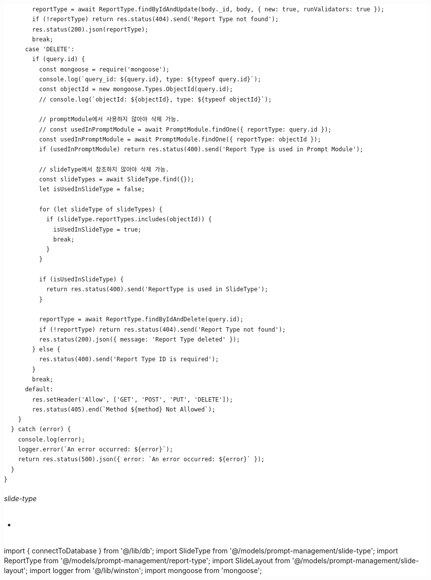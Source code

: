 ```
        reportType = await ReportType.findByIdAndUpdate(body._id, body, { new: true, runValidators: true });
        if (!reportType) return res.status(404).send('Report Type not found');
        res.status(200).json(reportType);
        break;
      case 'DELETE':
        if (query.id) {
          const mongoose = require('mongoose');
          console.log(`query_id: ${query.id}, type: ${typeof query.id}`);
          const objectId = new mongoose.Types.ObjectId(query.id);
          // console.log(`objectId: ${objectId}, type: ${typeof objectId}`);

          // promptModule에서 사용하지 않아야 삭제 가능.
          // const usedInPromptModule = await PromptModule.findOne({ reportType: query.id });
          const usedInPromptModule = await PromptModule.findOne({ reportType: objectId });
          if (usedInPromptModule) return res.status(400).send('Report Type is used in Prompt Module');

          // slideType에서 참조하지 않아야 삭제 가능.
          const slideTypes = await SlideType.find({});
          let isUsedInSlideType = false;

          for (let slideType of slideTypes) {
            if (slideType.reportTypes.includes(objectId)) {
              isUsedInSlideType = true;
              break;
            }
          }

          if (isUsedInSlideType) {
            return res.status(400).send('ReportType is used in SlideType');
          }

          reportType = await ReportType.findByIdAndDelete(query.id);
          if (!reportType) return res.status(404).send('Report Type not found');
          res.status(200).json({ message: 'Report Type deleted' });
        } else {
          res.status(400).send('Report Type ID is required');
        }
        break;
      default:
        res.setHeader('Allow', ['GET', 'POST', 'PUT', 'DELETE']);
        res.status(405).end(`Method ${method} Not Allowed`);
    }
  } catch (error) {
    console.log(error);
    logger.error(`An error occurred: ${error}`);
    return res.status(500).json({ error: `An error occurred: ${error}` });
  }
}

```
###### slide-type
* ```javascript
import { connectToDatabase } from '@/lib/db';
import SlideType from '@/models/prompt-management/slide-type';
import ReportType from '@/models/prompt-management/report-type';
import SlideLayout from '@/models/prompt-management/slide-layout';
import logger from '@/lib/winston';
import mongoose from 'mongoose';
